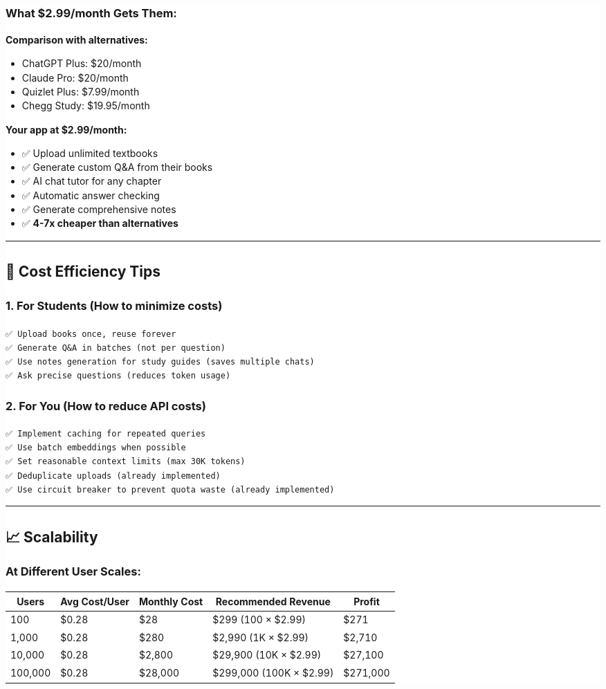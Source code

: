 ### What $2.99/month Gets Them:

**Comparison with alternatives:**
- ChatGPT Plus: $20/month
- Claude Pro: $20/month
- Quizlet Plus: $7.99/month
- Chegg Study: $19.95/month

**Your app at $2.99/month:**
- ✅ Upload unlimited textbooks
- ✅ Generate custom Q&A from their books
- ✅ AI chat tutor for any chapter
- ✅ Automatic answer checking
- ✅ Generate comprehensive notes
- ✅ **4-7x cheaper than alternatives**

---

## 🚀 Cost Efficiency Tips

### 1. For Students (How to minimize costs)
```
✅ Upload books once, reuse forever
✅ Generate Q&A in batches (not per question)
✅ Use notes generation for study guides (saves multiple chats)
✅ Ask precise questions (reduces token usage)
```

### 2. For You (How to reduce API costs)
```
✅ Implement caching for repeated queries
✅ Use batch embeddings when possible
✅ Set reasonable context limits (max 30K tokens)
✅ Deduplicate uploads (already implemented)
✅ Use circuit breaker to prevent quota waste (already implemented)
```

---

## 📈 Scalability

### At Different User Scales:

| Users | Avg Cost/User | Monthly Cost | Recommended Revenue | Profit |
|-------|---------------|--------------|---------------------|--------|
| 100 | $0.28 | $28 | $299 (100 × $2.99) | $271 |
| 1,000 | $0.28 | $280 | $2,990 (1K × $2.99) | $2,710 |
| 10,000 | $0.28 | $2,800 | $29,900 (10K × $2.99) | $27,100 |
| 100,000 | $0.28 | $28,000 | $299,000 (100K × $2.99) | $271,000 |
